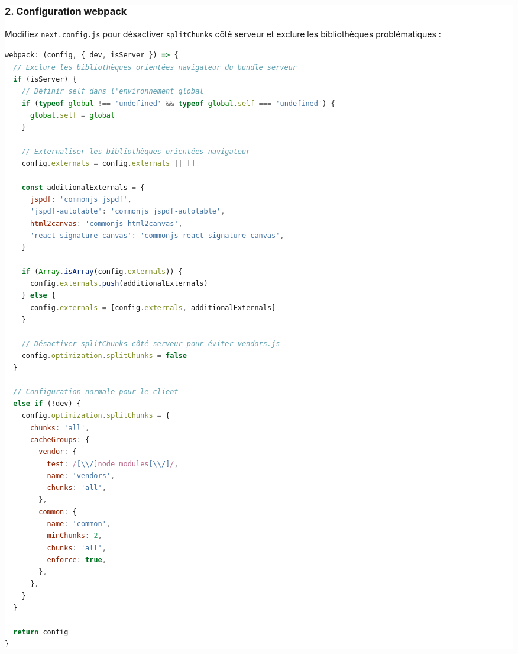 ### 2. Configuration webpack

Modifiez `next.config.js` pour désactiver `splitChunks` côté serveur et exclure les bibliothèques problématiques :

```javascript
webpack: (config, { dev, isServer }) => {
  // Exclure les bibliothèques orientées navigateur du bundle serveur
  if (isServer) {
    // Définir self dans l'environnement global
    if (typeof global !== 'undefined' && typeof global.self === 'undefined') {
      global.self = global
    }

    // Externaliser les bibliothèques orientées navigateur
    config.externals = config.externals || []

    const additionalExternals = {
      jspdf: 'commonjs jspdf',
      'jspdf-autotable': 'commonjs jspdf-autotable',
      html2canvas: 'commonjs html2canvas',
      'react-signature-canvas': 'commonjs react-signature-canvas',
    }

    if (Array.isArray(config.externals)) {
      config.externals.push(additionalExternals)
    } else {
      config.externals = [config.externals, additionalExternals]
    }

    // Désactiver splitChunks côté serveur pour éviter vendors.js
    config.optimization.splitChunks = false
  }

  // Configuration normale pour le client
  else if (!dev) {
    config.optimization.splitChunks = {
      chunks: 'all',
      cacheGroups: {
        vendor: {
          test: /[\\/]node_modules[\\/]/,
          name: 'vendors',
          chunks: 'all',
        },
        common: {
          name: 'common',
          minChunks: 2,
          chunks: 'all',
          enforce: true,
        },
      },
    }
  }

  return config
}
```
